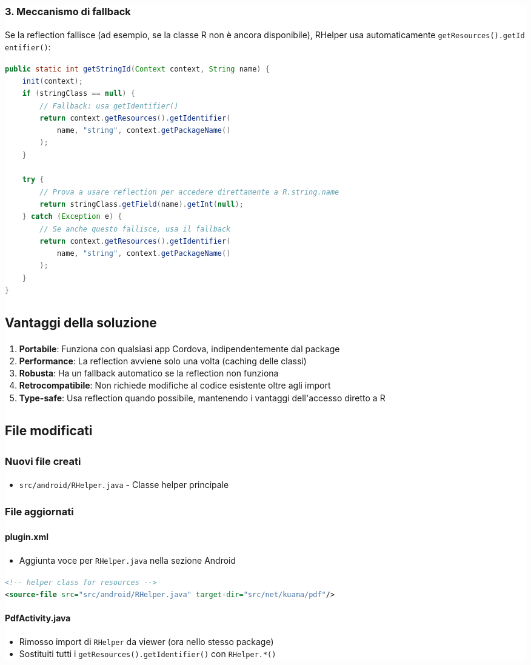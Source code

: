 ### 3. Meccanismo di fallback

Se la reflection fallisce (ad esempio, se la classe R non è ancora disponibile), RHelper usa automaticamente `getResources().getIdentifier()`:

```java
public static int getStringId(Context context, String name) {
    init(context);
    if (stringClass == null) {
        // Fallback: usa getIdentifier()
        return context.getResources().getIdentifier(
            name, "string", context.getPackageName()
        );
    }
    
    try {
        // Prova a usare reflection per accedere direttamente a R.string.name
        return stringClass.getField(name).getInt(null);
    } catch (Exception e) {
        // Se anche questo fallisce, usa il fallback
        return context.getResources().getIdentifier(
            name, "string", context.getPackageName()
        );
    }
}
```

## Vantaggi della soluzione

1. **Portabile**: Funziona con qualsiasi app Cordova, indipendentemente dal package
2. **Performance**: La reflection avviene solo una volta (caching delle classi)
3. **Robusta**: Ha un fallback automatico se la reflection non funziona
4. **Retrocompatibile**: Non richiede modifiche al codice esistente oltre agli import
5. **Type-safe**: Usa reflection quando possibile, mantenendo i vantaggi dell'accesso diretto a R

## File modificati

### Nuovi file creati
- `src/android/RHelper.java` - Classe helper principale

### File aggiornati

#### plugin.xml
- Aggiunta voce per `RHelper.java` nella sezione Android
```xml
<!-- helper class for resources -->
<source-file src="src/android/RHelper.java" target-dir="src/net/kuama/pdf"/>
```

#### PdfActivity.java
- Rimosso import di `RHelper` da viewer (ora nello stesso package)
- Sostituiti tutti i `getResources().getIdentifier()` con `RHelper.*()`
